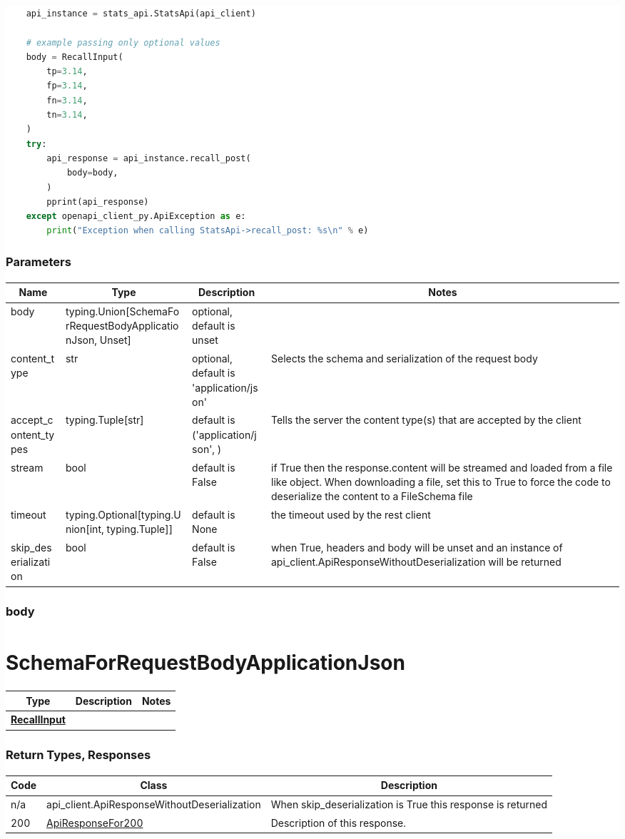 ```python
    api_instance = stats_api.StatsApi(api_client)

    # example passing only optional values
    body = RecallInput(
        tp=3.14,
        fp=3.14,
        fn=3.14,
        tn=3.14,
    )
    try:
        api_response = api_instance.recall_post(
            body=body,
        )
        pprint(api_response)
    except openapi_client_py.ApiException as e:
        print("Exception when calling StatsApi->recall_post: %s\n" % e)
```
### Parameters

Name | Type | Description  | Notes
------------- | ------------- | ------------- | -------------
body | typing.Union[SchemaForRequestBodyApplicationJson, Unset] | optional, default is unset |
content_type | str | optional, default is 'application/json' | Selects the schema and serialization of the request body
accept_content_types | typing.Tuple[str] | default is ('application/json', ) | Tells the server the content type(s) that are accepted by the client
stream | bool | default is False | if True then the response.content will be streamed and loaded from a file like object. When downloading a file, set this to True to force the code to deserialize the content to a FileSchema file
timeout | typing.Optional[typing.Union[int, typing.Tuple]] | default is None | the timeout used by the rest client
skip_deserialization | bool | default is False | when True, headers and body will be unset and an instance of api_client.ApiResponseWithoutDeserialization will be returned

### body

# SchemaForRequestBodyApplicationJson
Type | Description  | Notes
------------- | ------------- | -------------
[**RecallInput**](../../models/RecallInput.md) |  | 


### Return Types, Responses

Code | Class | Description
------------- | ------------- | -------------
n/a | api_client.ApiResponseWithoutDeserialization | When skip_deserialization is True this response is returned
200 | [ApiResponseFor200](#recall_post.ApiResponseFor200) | Description of this response.
